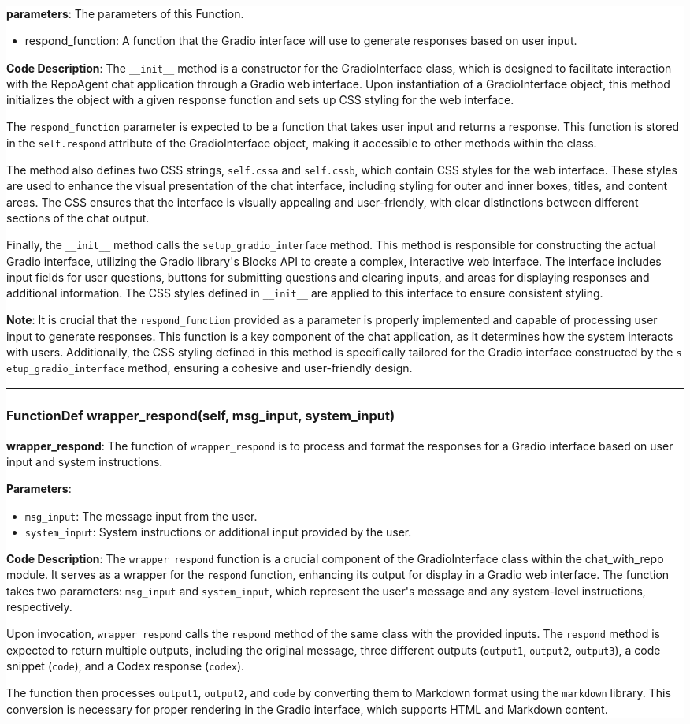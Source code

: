 **parameters**: The parameters of this Function.
- respond_function: A function that the Gradio interface will use to generate responses based on user input.

**Code Description**: The `__init__` method is a constructor for the GradioInterface class, which is designed to facilitate interaction with the RepoAgent chat application through a Gradio web interface. Upon instantiation of a GradioInterface object, this method initializes the object with a given response function and sets up CSS styling for the web interface.

The `respond_function` parameter is expected to be a function that takes user input and returns a response. This function is stored in the `self.respond` attribute of the GradioInterface object, making it accessible to other methods within the class.

The method also defines two CSS strings, `self.cssa` and `self.cssb`, which contain CSS styles for the web interface. These styles are used to enhance the visual presentation of the chat interface, including styling for outer and inner boxes, titles, and content areas. The CSS ensures that the interface is visually appealing and user-friendly, with clear distinctions between different sections of the chat output.

Finally, the `__init__` method calls the `setup_gradio_interface` method. This method is responsible for constructing the actual Gradio interface, utilizing the Gradio library's Blocks API to create a complex, interactive web interface. The interface includes input fields for user questions, buttons for submitting questions and clearing inputs, and areas for displaying responses and additional information. The CSS styles defined in `__init__` are applied to this interface to ensure consistent styling.

**Note**: It is crucial that the `respond_function` provided as a parameter is properly implemented and capable of processing user input to generate responses. This function is a key component of the chat application, as it determines how the system interacts with users. Additionally, the CSS styling defined in this method is specifically tailored for the Gradio interface constructed by the `setup_gradio_interface` method, ensuring a cohesive and user-friendly design.
***
### FunctionDef wrapper_respond(self, msg_input, system_input)
**wrapper_respond**: The function of `wrapper_respond` is to process and format the responses for a Gradio interface based on user input and system instructions.

**Parameters**:
- `msg_input`: The message input from the user.
- `system_input`: System instructions or additional input provided by the user.

**Code Description**:
The `wrapper_respond` function is a crucial component of the GradioInterface class within the chat_with_repo module. It serves as a wrapper for the `respond` function, enhancing its output for display in a Gradio web interface. The function takes two parameters: `msg_input` and `system_input`, which represent the user's message and any system-level instructions, respectively.

Upon invocation, `wrapper_respond` calls the `respond` method of the same class with the provided inputs. The `respond` method is expected to return multiple outputs, including the original message, three different outputs (`output1`, `output2`, `output3`), a code snippet (`code`), and a Codex response (`codex`).

The function then processes `output1`, `output2`, and `code` by converting them to Markdown format using the `markdown` library. This conversion is necessary for proper rendering in the Gradio interface, which supports HTML and Markdown content.
